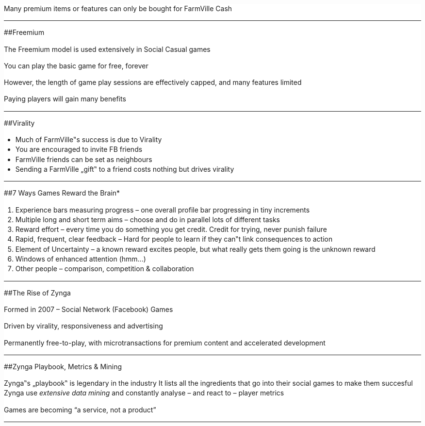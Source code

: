Many premium items or features can only be bought for FarmVille Cash

----

##Freemium

The Freemium model is used extensively in Social Casual games

You can play the basic game for free, forever

However, the length of game play sessions are effectively capped, and many features limited

Paying players will gain many benefits

----

##Virality

- Much of FarmVille‟s success is due to Virality
- You are encouraged to invite FB friends
- FarmVille friends can be set as neighbours
- Sending a FarmVille „gift‟ to a friend costs nothing but drives virality

----

##7 Ways Games Reward the Brain*

1. Experience bars measuring progress – one overall profile bar progressing in tiny increments
2. Multiple long and short term aims – choose and do in parallel lots of different tasks
3. Reward effort – every time you do something you get credit.  Credit for trying, never punish failure
4. Rapid, frequent, clear feedback – Hard for people to learn if they can‟t link consequences to action
5. Element of Uncertainty – a known reward excites people, but what really gets them going is the unknown reward
6. Windows of enhanced attention (hmm...)
7. Other people – comparison, competition & collaboration

----

##The Rise of Zynga

Formed in 2007 – Social Network (Facebook) Games

Driven by virality, responsiveness and advertising

Permanently free-to-play, with microtransactions for premium content and accelerated development

----

##Zynga Playbook, Metrics & Mining

Zynga‟s „playbook‟ is legendary in the industry
It lists all the ingredients that go into their social games to make them succesful
Zynga use *extensive data mining* and constantly analyse – and react to – player metrics

Games are becoming “a service, not a product”

----
